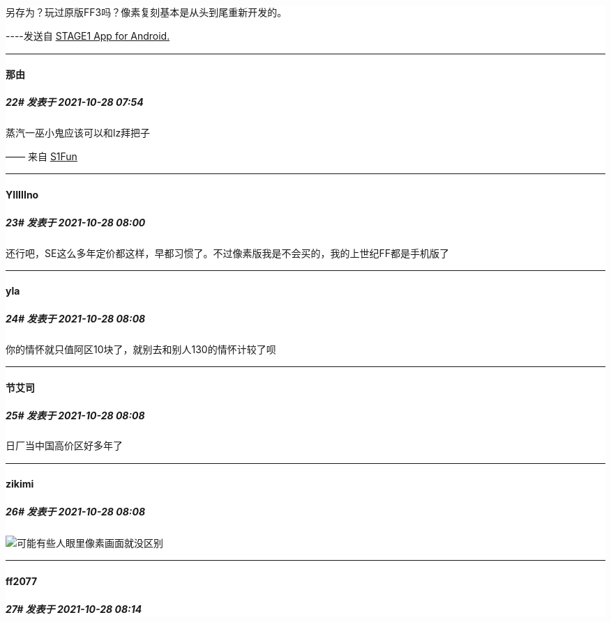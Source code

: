 
另存为？玩过原版FF3吗？像素复刻基本是从头到尾重新开发的。


----发送自 [STAGE1 App for Android.](http://stage1.5j4m.com/?1.37)


*****

####  那由  
##### 22#       发表于 2021-10-28 07:54


蒸汽一巫小鬼应该可以和lz拜把子

—— 来自 [S1Fun](https://s1fun.koalcat.com)


*****

####  YIIIIIno  
##### 23#       发表于 2021-10-28 08:00


还行吧，SE这么多年定价都这样，早都习惯了。不过像素版我是不会买的，我的上世纪FF都是手机版了


*****

####  yla  
##### 24#       发表于 2021-10-28 08:08


你的情怀就只值阿区10块了，就别去和别人130的情怀计较了呗


*****

####  节艾司  
##### 25#       发表于 2021-10-28 08:08


日厂当中国高价区好多年了


*****

####  zikimi  
##### 26#       发表于 2021-10-28 08:08


<img src="https://static.saraba1st.com/image/smiley/face2017/065.png" referrerpolicy="no-referrer">可能有些人眼里像素画面就没区别


*****

####  ff2077  
##### 27#       发表于 2021-10-28 08:14

